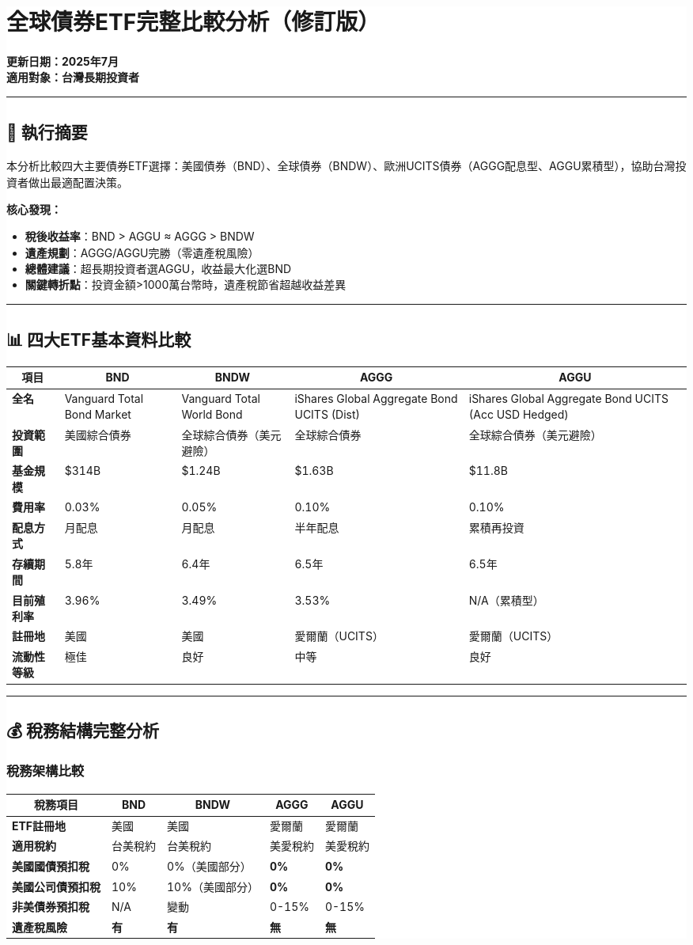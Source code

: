 # 全球債券ETF完整比較分析（修訂版）

**更新日期：2025年7月**  
**適用對象：台灣長期投資者**

---

## 🎯 執行摘要

本分析比較四大主要債券ETF選擇：美國債券（BND）、全球債券（BNDW）、歐洲UCITS債券（AGGG配息型、AGGU累積型），協助台灣投資者做出最適配置決策。

**核心發現：**
- **稅後收益率**：BND > AGGU ≈ AGGG > BNDW
- **遺產規劃**：AGGG/AGGU完勝（零遺產稅風險）
- **總體建議**：超長期投資者選AGGU，收益最大化選BND
- **關鍵轉折點**：投資金額>1000萬台幣時，遺產稅節省超越收益差異

---

## 📊 四大ETF基本資料比較

| 項目 | **BND** | **BNDW** | **AGGG** | **AGGU** |
|------|---------|----------|----------|----------|
| **全名** | Vanguard Total Bond Market | Vanguard Total World Bond | iShares Global Aggregate Bond UCITS (Dist) | iShares Global Aggregate Bond UCITS (Acc USD Hedged) |
| **投資範圍** | 美國綜合債券 | 全球綜合債券（美元避險） | 全球綜合債券 | 全球綜合債券（美元避險） |
| **基金規模** | $314B | $1.24B | $1.63B | $11.8B |
| **費用率** | 0.03% | 0.05% | 0.10% | 0.10% |
| **配息方式** | 月配息 | 月配息 | 半年配息 | 累積再投資 |
| **存續期間** | 5.8年 | 6.4年 | 6.5年 | 6.5年 |
| **目前殖利率** | 3.96% | 3.49% | 3.53% | N/A（累積型） |
| **註冊地** | 美國 | 美國 | 愛爾蘭（UCITS） | 愛爾蘭（UCITS） |
| **流動性等級** | 極佳 | 良好 | 中等 | 良好 |

---

## 💰 稅務結構完整分析

### 稅務架構比較

| 稅務項目 | **BND** | **BNDW** | **AGGG** | **AGGU** |
|----------|---------|----------|----------|----------|
| **ETF註冊地** | 美國 | 美國 | 愛爾蘭 | 愛爾蘭 |
| **適用稅約** | 台美稅約 | 台美稅約 | 美愛稅約 | 美愛稅約 |
| **美國國債預扣稅** | 0% | 0%（美國部分） | **0%** | **0%** |
| **美國公司債預扣稅** | 10% | 10%（美國部分） | **0%** | **0%** |
| **非美債券預扣稅** | N/A | 變動 | 0-15% | 0-15% |
| **遺產稅風險** | **有** | **有** | **無** | **無** |
